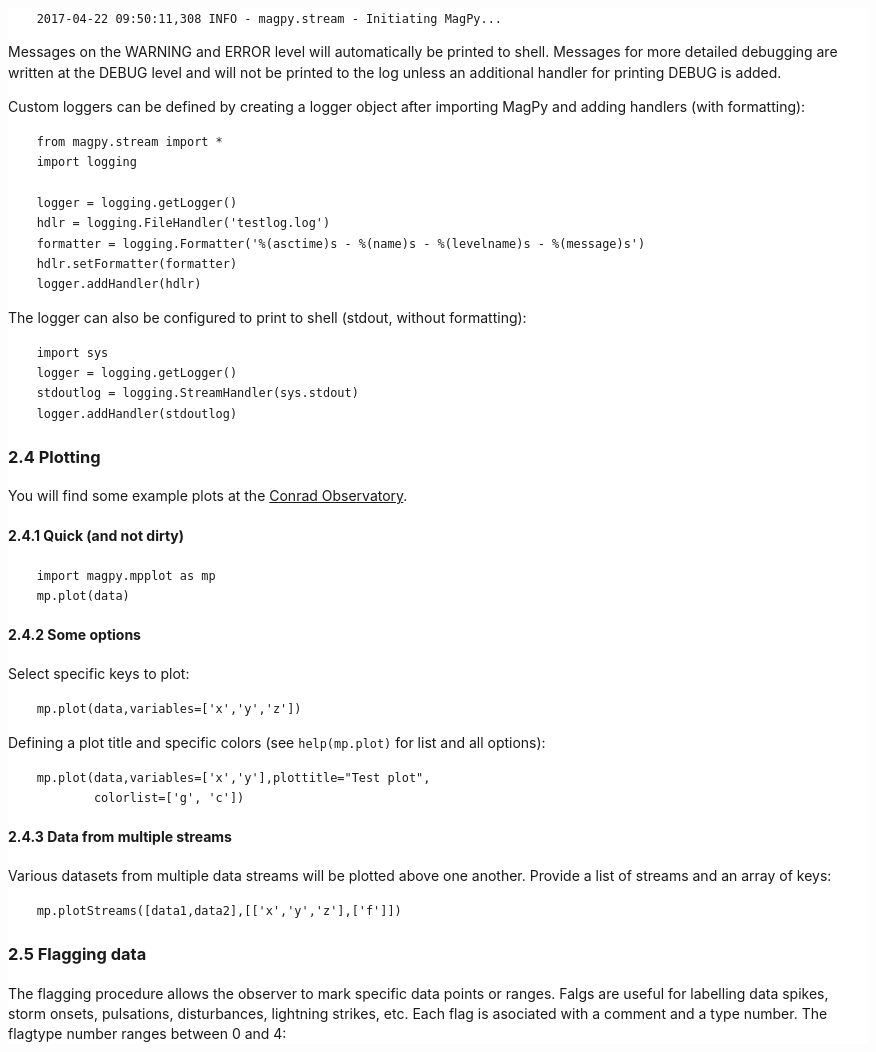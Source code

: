         2017-04-22 09:50:11,308 INFO - magpy.stream - Initiating MagPy...

Messages on the WARNING and ERROR level will automatically be printed to shell. Messages for more detailed debugging are written at the DEBUG level and will not be printed to the log unless an additional handler for printing DEBUG is added.

Custom loggers can be defined by creating a logger object after importing MagPy and adding handlers (with formatting):

        from magpy.stream import *
        import logging
        
        logger = logging.getLogger()
        hdlr = logging.FileHandler('testlog.log')
        formatter = logging.Formatter('%(asctime)s - %(name)s - %(levelname)s - %(message)s')
        hdlr.setFormatter(formatter)
        logger.addHandler(hdlr)
        
The logger can also be configured to print to shell (stdout, without formatting):

        import sys
        logger = logging.getLogger()
        stdoutlog = logging.StreamHandler(sys.stdout)
        logger.addHandler(stdoutlog)


### 2.4 Plotting 

You will find some example plots at the [Conrad Observatory](http://www.conrad-observatory.at).

#### 2.4.1 Quick (and not dirty)

        import magpy.mpplot as mp
        mp.plot(data)

#### 2.4.2 Some options

Select specific keys to plot:

        mp.plot(data,variables=['x','y','z'])
        
Defining a plot title and specific colors (see `help(mp.plot)` for list and all options):

        mp.plot(data,variables=['x','y'],plottitle="Test plot",
                colorlist=['g', 'c'])

#### 2.4.3 Data from multiple streams

Various datasets from multiple data streams will be plotted above one another. Provide a list of streams and an array of keys:

        mp.plotStreams([data1,data2],[['x','y','z'],['f']])


### 2.5 Flagging data 

The flagging procedure allows the observer to mark specific data points or ranges. Falgs are useful for labelling data spikes, storm onsets, pulsations, disturbances, lightning strikes, etc. Each flag is asociated with a comment and a type number. The flagtype number ranges between 0 and 4:


   [magpy-git]: <https://github.com/geomagpy/magpy>
   [magpy_win]: <http://www.conrad-observatory.at>
   [epsg]: <https://www.epsg-registry.org/>
   [proj4]: <https://github.com/OSGeo/proj.4>
   [MySQL]: <https://www.mysql.com/>
   [INTERMAGNET]: <http://www.intermagnet.org>
   [IAGA]: <http://www.iaga-aiga.org/>
   [WAMP]: <http://wamp-proto.org/>
   [MARTAS]: <https://github.com/geomagpy/MARTAS>
   [MARCOS]: <https://github.com/geomagpy/MARCOS>
   [MacPorts]: <https://www.macports.org/>
   [Miniconda]: <https://docs.conda.io/en/latest/miniconda.html>
   [Anaconda]: <https://www.continuum.io/downloads>
   [Docker]: <https://www.docker.com/>
   [CDF]: <https://cdf.gsfc.nasa.gov/>
   [ObsPy]: <https://github.com/obspy/obspy>
   [Nagios]: <https://www.nagios.org/>
   [Telegram]: <https://t.me/geomagpy>
   [MagPy Windows installer]: <https://cobs.zamg.ac.at/data/index.php/en/downloads/category/1-magnetism>
   [An introduction to XMagPy]: <https://github.com/geomagpy/magpy/blob/master/magpy/doc/xmagpy-manual.pdf>